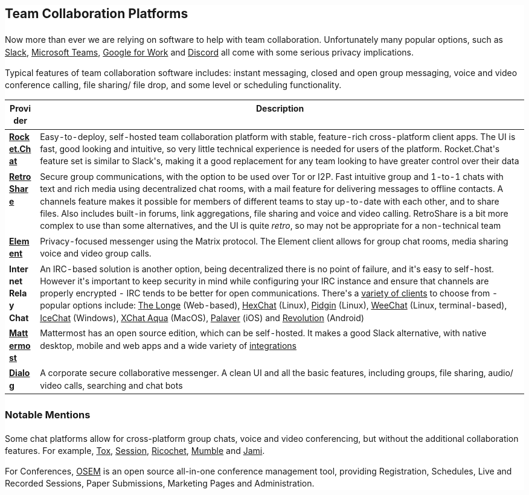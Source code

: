 ## Team Collaboration Platforms

Now more than ever we are relying on software to help with team collaboration. Unfortunately many popular options, such as [Slack](https://www.wired.co.uk/article/slack-privacy-settings-notifications), [Microsoft Teams](https://www.wired.co.uk/article/microsoft-teams-meeting-data-privacy), [Google for Work](https://www.wired.com/story/google-tracks-you-privacy/) and [Discord](https://cybernews.com/privacy/discord-privacy-tips-that-you-should-use-in-2020/) all come with some serious privacy implications.

Typical features of team collaboration software includes: instant messaging, closed and open group messaging, voice and video conference calling, file sharing/ file drop, and some level or scheduling functionality.

| Provider | Description |
| --- | --- |
**[Rocket.Chat](https://github.com/RocketChat/Rocket.Chat)** | Easy-to-deploy, self-hosted team collaboration platform with stable, feature-rich cross-platform client apps. The UI is fast, good looking and intuitive, so very little technical experience is needed for users of the platform. Rocket.Chat's feature set is similar to Slack's, making it a good replacement for any team looking to have greater control over their data
**[RetroShare](https://retroshare.cc/)** | Secure group communications, with the option to be used over Tor or I2P. Fast intuitive group and 1-to-1 chats with text and rich media using decentralized chat rooms, with a mail feature for delivering messages to offline contacts. A channels feature makes it possible for members of different teams to stay up-to-date with each other, and to share files. Also includes built-in forums, link aggregations, file sharing and voice and video calling. RetroShare is a bit more complex to use than some alternatives, and the UI is quite *retro*, so may not be appropriate for a non-technical team
**[Element](https://element.io/)** | Privacy-focused messenger using the Matrix protocol. The Element client allows for group chat rooms, media sharing voice and video group calls.
**Internet Relay Chat** | An IRC-based solution is another option, being decentralized there is no point of failure, and it's easy to self-host. However it's important to keep security in mind while configuring your IRC instance and ensure that channels are properly encrypted - IRC tends to be better for open communications. There's a [variety of clients](https://en.wikipedia.org/wiki/Comparison_of_Internet_Relay_Chat_clients) to choose from - popular options include: [The Longe](https://thelounge.chat/) (Web-based), [HexChat](https://hexchat.github.io/) (Linux), [Pidgin](https://pidgin.im/help/protocols/irc/) (Linux), [WeeChat](https://weechat.org/) (Linux, terminal-based), [IceChat](https://www.icechat.net/) (Windows), [XChat Aqua](https://xchataqua.github.io/) (MacOS), [Palaver](https://palaverapp.com/) (iOS) and [Revolution](https://github.com/MCMrARM/revolution-irc) (Android)
**[Mattermost](https://mattermost.org/)** | Mattermost has an open source edition, which can be self-hosted. It makes a good Slack alternative, with native desktop, mobile and web apps and a wide variety of [integrations](https://integrations.mattermost.com/)
**[Dialog](https://dlg.im/en/)** | A corporate secure collaborative messenger. A clean UI and all the basic features, including groups, file sharing, audio/ video calls, searching and chat bots

### Notable Mentions
Some chat platforms allow for cross-platform group chats, voice and video conferencing, but without the additional collaboration features. For example, [Tox](https://tox.chat/), [Session](https://getsession.org/), [Ricochet](https://ricochet.im/), [Mumble](https://www.mumble.info/) and [Jami](https://jami.net/).

For Conferences, [OSEM](https://osem.io) is an open source all-in-one conference management tool, providing Registration, Schedules, Live and Recorded Sessions, Paper Submissions, Marketing Pages and Administration.

